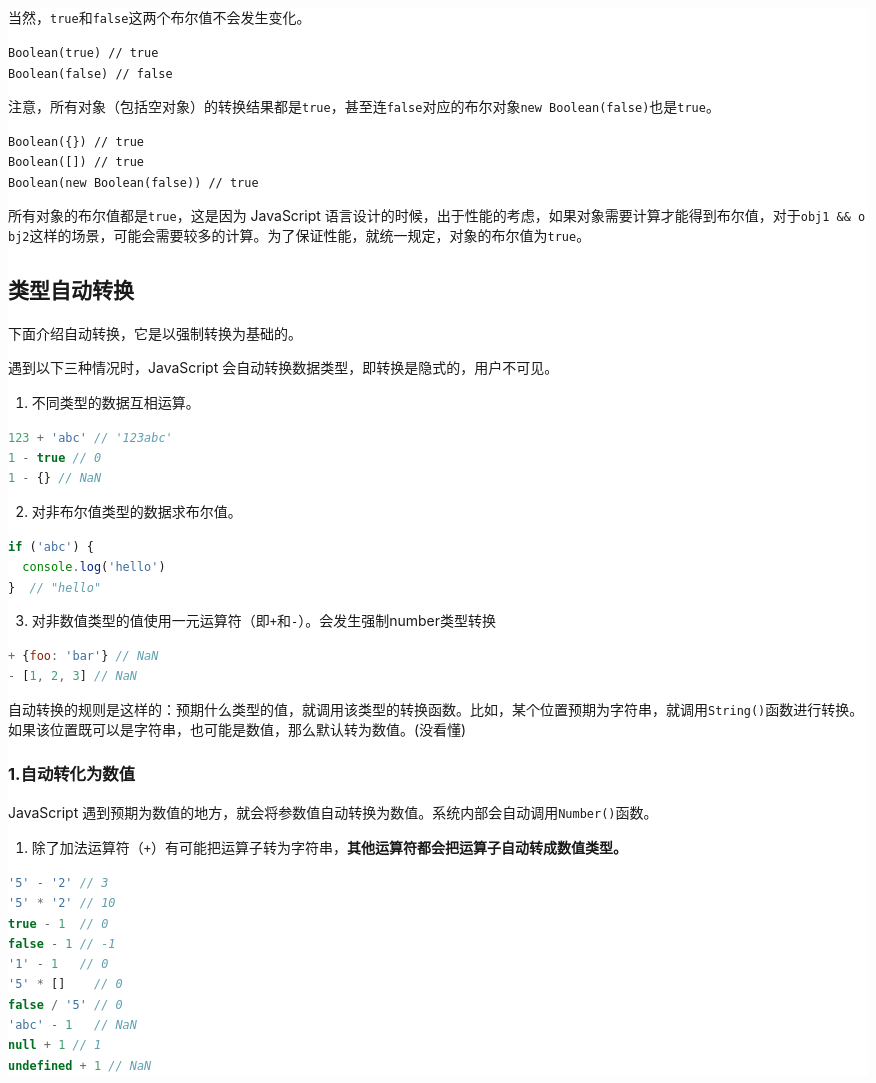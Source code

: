 当然，`true`和`false`这两个布尔值不会发生变化。

```
Boolean(true) // true
Boolean(false) // false
```

注意，所有对象（包括空对象）的转换结果都是`true`，甚至连`false`对应的布尔对象`new Boolean(false)`也是`true`。

```
Boolean({}) // true
Boolean([]) // true
Boolean(new Boolean(false)) // true
```

所有对象的布尔值都是`true`，这是因为 JavaScript 语言设计的时候，出于性能的考虑，如果对象需要计算才能得到布尔值，对于`obj1 && obj2`这样的场景，可能会需要较多的计算。为了保证性能，就统一规定，对象的布尔值为`true`。

## 类型自动转换

下面介绍自动转换，它是以强制转换为基础的。

遇到以下三种情况时，JavaScript 会自动转换数据类型，即转换是隐式的，用户不可见。

1. 不同类型的数据互相运算。

```js
123 + 'abc' // '123abc'
1 - true // 0
1 - {} // NaN
```

2. 对非布尔值类型的数据求布尔值。

```js
if ('abc') {
  console.log('hello')
}  // "hello"
```

3. 对非数值类型的值使用一元运算符（即`+`和`-`）。会发生强制number类型转换

```js
+ {foo: 'bar'} // NaN
- [1, 2, 3] // NaN
```

自动转换的规则是这样的：预期什么类型的值，就调用该类型的转换函数。比如，某个位置预期为字符串，就调用`String()`函数进行转换。如果该位置既可以是字符串，也可能是数值，那么默认转为数值。(没看懂)

### 1.自动转化为数值

JavaScript 遇到预期为数值的地方，就会将参数值自动转换为数值。系统内部会自动调用`Number()`函数。

1. 除了加法运算符（`+`）有可能把运算子转为字符串，**其他运算符都会把运算子自动转成数值类型。**

```js
'5' - '2' // 3
'5' * '2' // 10
true - 1  // 0
false - 1 // -1
'1' - 1   // 0
'5' * []    // 0
false / '5' // 0
'abc' - 1   // NaN
null + 1 // 1
undefined + 1 // NaN
```
